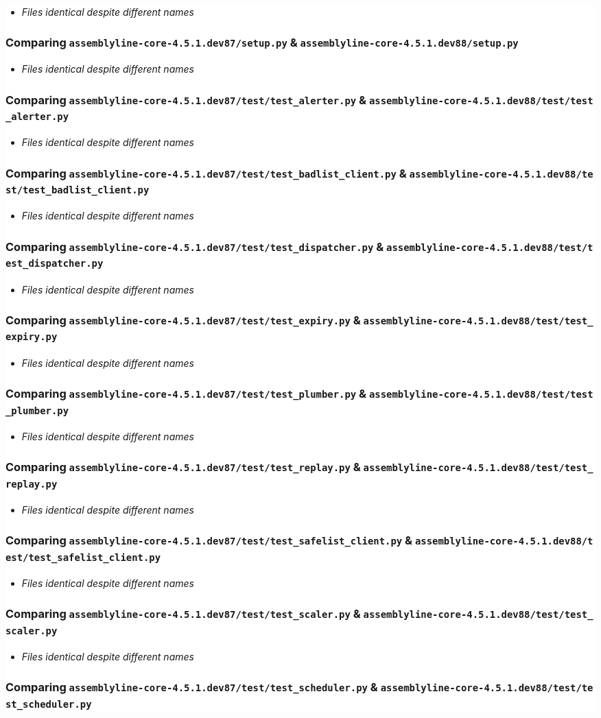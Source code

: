  * *Files identical despite different names*

### Comparing `assemblyline-core-4.5.1.dev87/setup.py` & `assemblyline-core-4.5.1.dev88/setup.py`

 * *Files identical despite different names*

### Comparing `assemblyline-core-4.5.1.dev87/test/test_alerter.py` & `assemblyline-core-4.5.1.dev88/test/test_alerter.py`

 * *Files identical despite different names*

### Comparing `assemblyline-core-4.5.1.dev87/test/test_badlist_client.py` & `assemblyline-core-4.5.1.dev88/test/test_badlist_client.py`

 * *Files identical despite different names*

### Comparing `assemblyline-core-4.5.1.dev87/test/test_dispatcher.py` & `assemblyline-core-4.5.1.dev88/test/test_dispatcher.py`

 * *Files identical despite different names*

### Comparing `assemblyline-core-4.5.1.dev87/test/test_expiry.py` & `assemblyline-core-4.5.1.dev88/test/test_expiry.py`

 * *Files identical despite different names*

### Comparing `assemblyline-core-4.5.1.dev87/test/test_plumber.py` & `assemblyline-core-4.5.1.dev88/test/test_plumber.py`

 * *Files identical despite different names*

### Comparing `assemblyline-core-4.5.1.dev87/test/test_replay.py` & `assemblyline-core-4.5.1.dev88/test/test_replay.py`

 * *Files identical despite different names*

### Comparing `assemblyline-core-4.5.1.dev87/test/test_safelist_client.py` & `assemblyline-core-4.5.1.dev88/test/test_safelist_client.py`

 * *Files identical despite different names*

### Comparing `assemblyline-core-4.5.1.dev87/test/test_scaler.py` & `assemblyline-core-4.5.1.dev88/test/test_scaler.py`

 * *Files identical despite different names*

### Comparing `assemblyline-core-4.5.1.dev87/test/test_scheduler.py` & `assemblyline-core-4.5.1.dev88/test/test_scheduler.py`
